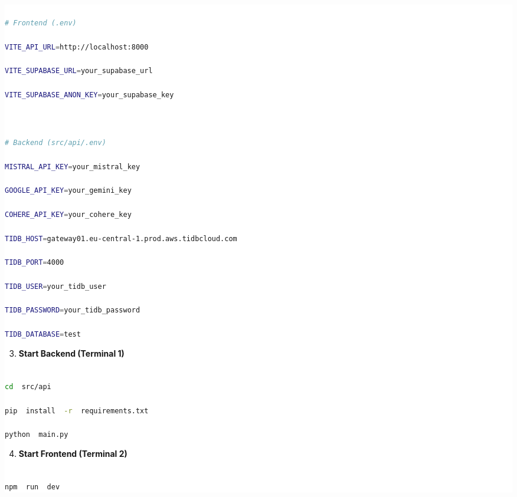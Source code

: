 ```bash

# Frontend (.env)

VITE_API_URL=http://localhost:8000

VITE_SUPABASE_URL=your_supabase_url

VITE_SUPABASE_ANON_KEY=your_supabase_key

  

# Backend (src/api/.env)

MISTRAL_API_KEY=your_mistral_key

GOOGLE_API_KEY=your_gemini_key

COHERE_API_KEY=your_cohere_key

TIDB_HOST=gateway01.eu-central-1.prod.aws.tidbcloud.com

TIDB_PORT=4000

TIDB_USER=your_tidb_user

TIDB_PASSWORD=your_tidb_password

TIDB_DATABASE=test

```

  

3.  **Start Backend (Terminal 1)**

```bash

cd  src/api

pip  install  -r  requirements.txt

python  main.py

```

  

4.  **Start Frontend (Terminal 2)**

```bash

npm  run  dev

```
